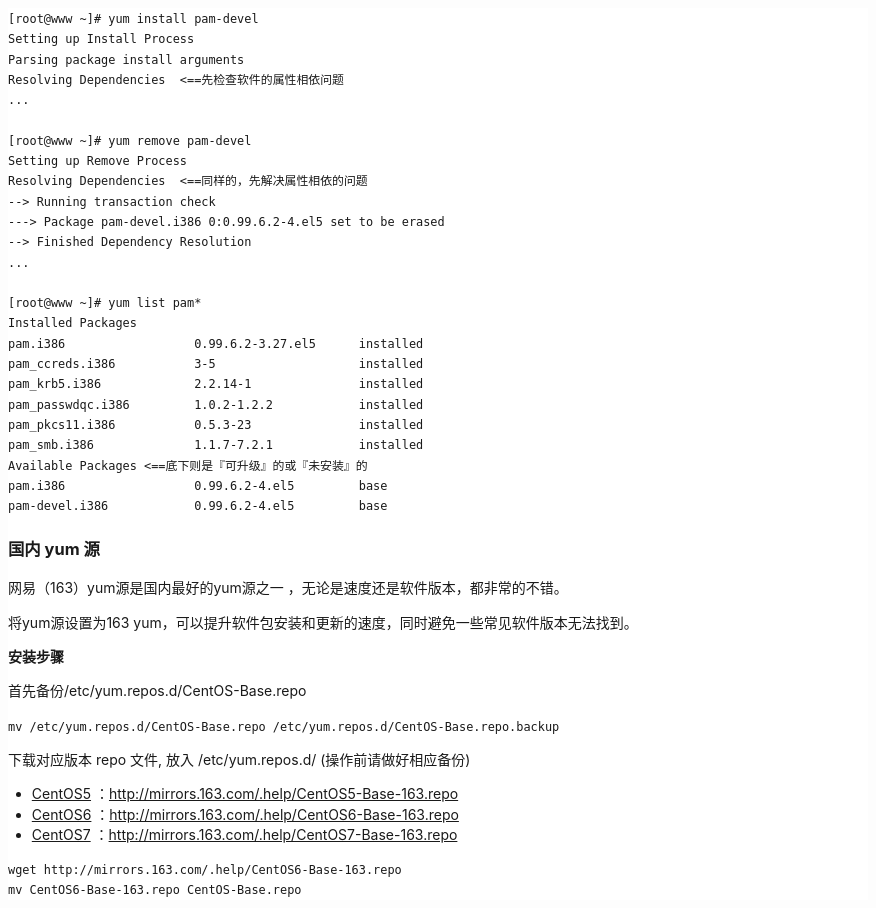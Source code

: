 ```shell
[root@www ~]# yum install pam-devel
Setting up Install Process
Parsing package install arguments
Resolving Dependencies  <==先检查软件的属性相依问题
...

[root@www ~]# yum remove pam-devel
Setting up Remove Process
Resolving Dependencies  <==同样的，先解决属性相依的问题
--> Running transaction check
---> Package pam-devel.i386 0:0.99.6.2-4.el5 set to be erased
--> Finished Dependency Resolution
...

[root@www ~]# yum list pam*
Installed Packages
pam.i386                  0.99.6.2-3.27.el5      installed
pam_ccreds.i386           3-5                    installed
pam_krb5.i386             2.2.14-1               installed
pam_passwdqc.i386         1.0.2-1.2.2            installed
pam_pkcs11.i386           0.5.3-23               installed
pam_smb.i386              1.1.7-7.2.1            installed
Available Packages <==底下则是『可升级』的或『未安装』的
pam.i386                  0.99.6.2-4.el5         base
pam-devel.i386            0.99.6.2-4.el5         base
```

### 国内 yum 源

网易（163）yum源是国内最好的yum源之一 ，无论是速度还是软件版本，都非常的不错。

将yum源设置为163 yum，可以提升软件包安装和更新的速度，同时避免一些常见软件版本无法找到。

**安装步骤**

首先备份/etc/yum.repos.d/CentOS-Base.repo

```
mv /etc/yum.repos.d/CentOS-Base.repo /etc/yum.repos.d/CentOS-Base.repo.backup
```

下载对应版本 repo 文件, 放入 /etc/yum.repos.d/ (操作前请做好相应备份)

- [CentOS5](http://mirrors.163.com/.help/CentOS5-Base-163.repo) ：http://mirrors.163.com/.help/CentOS5-Base-163.repo
- [CentOS6](http://mirrors.163.com/.help/CentOS6-Base-163.repo) ：http://mirrors.163.com/.help/CentOS6-Base-163.repo
- [CentOS7](http://mirrors.163.com/.help/CentOS7-Base-163.repo) ：http://mirrors.163.com/.help/CentOS7-Base-163.repo

```
wget http://mirrors.163.com/.help/CentOS6-Base-163.repo
mv CentOS6-Base-163.repo CentOS-Base.repo
```
